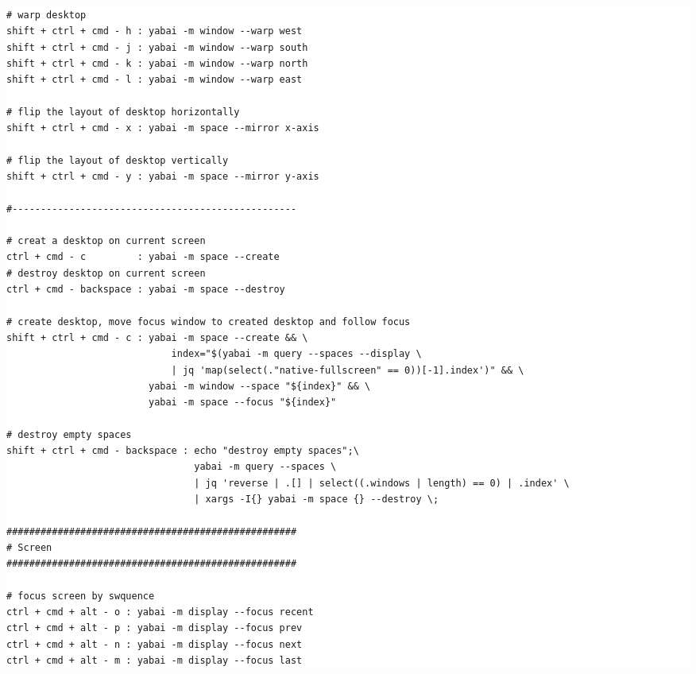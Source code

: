     # warp desktop
    shift + ctrl + cmd - h : yabai -m window --warp west
    shift + ctrl + cmd - j : yabai -m window --warp south
    shift + ctrl + cmd - k : yabai -m window --warp north
    shift + ctrl + cmd - l : yabai -m window --warp east
    
    # flip the layout of desktop horizontally
    shift + ctrl + cmd - x : yabai -m space --mirror x-axis
    
    # flip the layout of desktop vertically
    shift + ctrl + cmd - y : yabai -m space --mirror y-axis
    
    #--------------------------------------------------
    
    # creat a desktop on current screen
    ctrl + cmd - c         : yabai -m space --create
    # destroy desktop on current screen
    ctrl + cmd - backspace : yabai -m space --destroy
    
    # create desktop, move focus window to created desktop and follow focus
    shift + ctrl + cmd - c : yabai -m space --create && \
                                 index="$(yabai -m query --spaces --display \
                                 | jq 'map(select(."native-fullscreen" == 0))[-1].index')" && \
                             yabai -m window --space "${index}" && \
                             yabai -m space --focus "${index}"
    
    # destroy empty spaces
    shift + ctrl + cmd - backspace : echo "destroy empty spaces";\
                                     yabai -m query --spaces \
                                     | jq 'reverse | .[] | select((.windows | length) == 0) | .index' \
                                     | xargs -I{} yabai -m space {} --destroy \;
    
    ###################################################
    # Screen
    ###################################################
    
    # focus screen by swquence
    ctrl + cmd + alt - o : yabai -m display --focus recent
    ctrl + cmd + alt - p : yabai -m display --focus prev
    ctrl + cmd + alt - n : yabai -m display --focus next
    ctrl + cmd + alt - m : yabai -m display --focus last
    